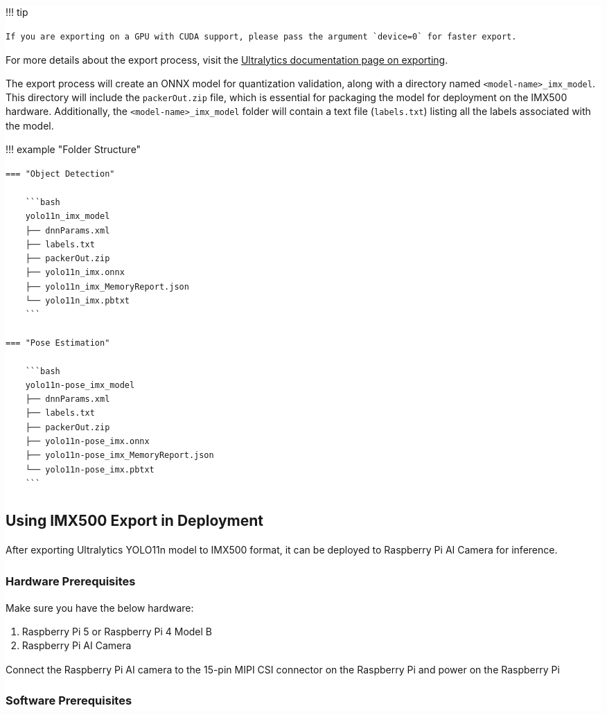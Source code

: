 !!! tip

    If you are exporting on a GPU with CUDA support, please pass the argument `device=0` for faster export.

For more details about the export process, visit the [Ultralytics documentation page on exporting](../modes/export.md).

The export process will create an ONNX model for quantization validation, along with a directory named `<model-name>_imx_model`. This directory will include the `packerOut.zip` file, which is essential for packaging the model for deployment on the IMX500 hardware. Additionally, the `<model-name>_imx_model` folder will contain a text file (`labels.txt`) listing all the labels associated with the model.

!!! example "Folder Structure"

    === "Object Detection"

        ```bash
        yolo11n_imx_model
        ├── dnnParams.xml
        ├── labels.txt
        ├── packerOut.zip
        ├── yolo11n_imx.onnx
        ├── yolo11n_imx_MemoryReport.json
        └── yolo11n_imx.pbtxt
        ```

    === "Pose Estimation"

        ```bash
        yolo11n-pose_imx_model
        ├── dnnParams.xml
        ├── labels.txt
        ├── packerOut.zip
        ├── yolo11n-pose_imx.onnx
        ├── yolo11n-pose_imx_MemoryReport.json
        └── yolo11n-pose_imx.pbtxt
        ```

## Using IMX500 Export in Deployment

After exporting Ultralytics YOLO11n model to IMX500 format, it can be deployed to Raspberry Pi AI Camera for inference.

### Hardware Prerequisites

Make sure you have the below hardware:

1. Raspberry Pi 5 or Raspberry Pi 4 Model B
2. Raspberry Pi AI Camera

Connect the Raspberry Pi AI camera to the 15-pin MIPI CSI connector on the Raspberry Pi and power on the Raspberry Pi

### Software Prerequisites
